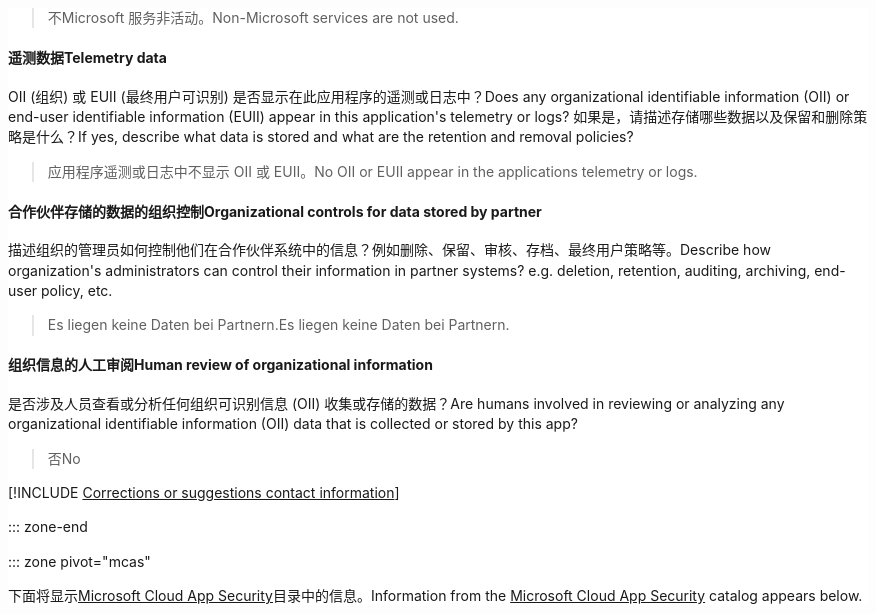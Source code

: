 ><span data-ttu-id="cd573-129">不Microsoft 服务非活动。</span><span class="sxs-lookup"><span data-stu-id="cd573-129">Non-Microsoft services are not used.</span></span>



#### <a name="telemetry-data"></a><span data-ttu-id="cd573-130">遥测数据</span><span class="sxs-lookup"><span data-stu-id="cd573-130">Telemetry data</span></span>

<span data-ttu-id="cd573-131">OII (组织) 或 EUII (最终用户可识别) 是否显示在此应用程序的遥测或日志中？</span><span class="sxs-lookup"><span data-stu-id="cd573-131">Does any organizational identifiable information (OII) or end-user identifiable information (EUII) appear in this application's telemetry or logs?</span></span> <span data-ttu-id="cd573-132">如果是，请描述存储哪些数据以及保留和删除策略是什么？</span><span class="sxs-lookup"><span data-stu-id="cd573-132">If yes, describe what data is stored and what are the retention and removal policies?</span></span>

><span data-ttu-id="cd573-133">应用程序遥测或日志中不显示 OII 或 EUII。</span><span class="sxs-lookup"><span data-stu-id="cd573-133">No OII or EUII appear in the applications telemetry or logs.</span></span>

#### <a name="organizational-controls-for-data-stored-by-partner"></a><span data-ttu-id="cd573-134">合作伙伴存储的数据的组织控制</span><span class="sxs-lookup"><span data-stu-id="cd573-134">Organizational controls for data stored by partner</span></span>

<span data-ttu-id="cd573-135">描述组织的管理员如何控制他们在合作伙伴系统中的信息？例如删除、保留、审核、存档、最终用户策略等。</span><span class="sxs-lookup"><span data-stu-id="cd573-135">Describe how organization's administrators can control their information in partner systems? e.g. deletion, retention, auditing, archiving, end-user policy, etc.</span></span>

><span data-ttu-id="cd573-136">Es liegen keine Daten bei Partnern.</span><span class="sxs-lookup"><span data-stu-id="cd573-136">Es liegen keine Daten bei Partnern.</span></span>

#### <a name="human-review-of-organizational-information"></a><span data-ttu-id="cd573-137">组织信息的人工审阅</span><span class="sxs-lookup"><span data-stu-id="cd573-137">Human review of organizational information</span></span>

<span data-ttu-id="cd573-138">是否涉及人员查看或分析任何组织可识别信息 (OII) 收集或存储的数据？</span><span class="sxs-lookup"><span data-stu-id="cd573-138">Are humans involved in reviewing or analyzing any organizational identifiable information (OII) data that is collected or stored by this app?</span></span>

><span data-ttu-id="cd573-139">否</span><span class="sxs-lookup"><span data-stu-id="cd573-139">No</span></span>

[!INCLUDE [Corrections or suggestions contact information](../includes/corrections-or-suggestions.md)]

::: zone-end

::: zone pivot="mcas"

<span data-ttu-id="cd573-140">下面将显示[Microsoft Cloud App Security](https://www.microsoft.com/enterprise-mobility-security/cloud-app-security)目录中的信息。</span><span class="sxs-lookup"><span data-stu-id="cd573-140">Information from the [Microsoft Cloud App Security](https://www.microsoft.com/enterprise-mobility-security/cloud-app-security) catalog appears below.</span></span>
